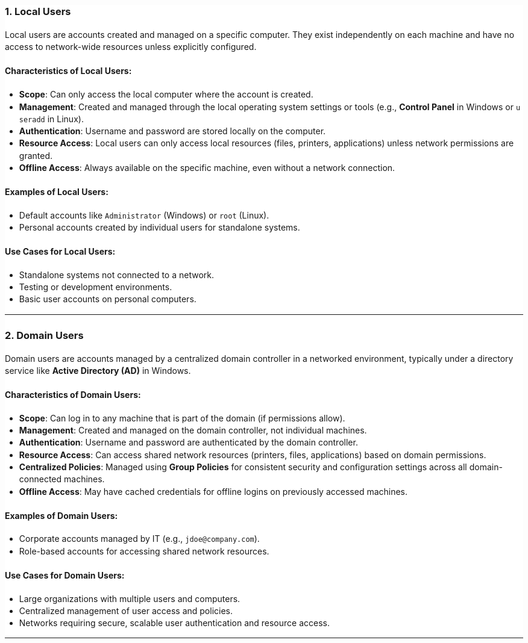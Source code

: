 ### **1. Local Users**

Local users are accounts created and managed on a specific computer. They exist independently on each machine and have no access to network-wide resources unless explicitly configured.

#### **Characteristics of Local Users**:

- **Scope**: Can only access the local computer where the account is created.
- **Management**: Created and managed through the local operating system settings or tools (e.g., **Control Panel** in Windows or `useradd` in Linux).
- **Authentication**: Username and password are stored locally on the computer.
- **Resource Access**: Local users can only access local resources (files, printers, applications) unless network permissions are granted.
- **Offline Access**: Always available on the specific machine, even without a network connection.

#### **Examples of Local Users**:

- Default accounts like `Administrator` (Windows) or `root` (Linux).
- Personal accounts created by individual users for standalone systems.

#### **Use Cases for Local Users**:

- Standalone systems not connected to a network.
- Testing or development environments.
- Basic user accounts on personal computers.

---

### **2. Domain Users**

Domain users are accounts managed by a centralized domain controller in a networked environment, typically under a directory service like **Active Directory (AD)** in Windows.

#### **Characteristics of Domain Users**:

- **Scope**: Can log in to any machine that is part of the domain (if permissions allow).
- **Management**: Created and managed on the domain controller, not individual machines.
- **Authentication**: Username and password are authenticated by the domain controller.
- **Resource Access**: Can access shared network resources (printers, files, applications) based on domain permissions.
- **Centralized Policies**: Managed using **Group Policies** for consistent security and configuration settings across all domain-connected machines.
- **Offline Access**: May have cached credentials for offline logins on previously accessed machines.

#### **Examples of Domain Users**:

- Corporate accounts managed by IT (e.g., `jdoe@company.com`).
- Role-based accounts for accessing shared network resources.

#### **Use Cases for Domain Users**:

- Large organizations with multiple users and computers.
- Centralized management of user access and policies.
- Networks requiring secure, scalable user authentication and resource access.

---